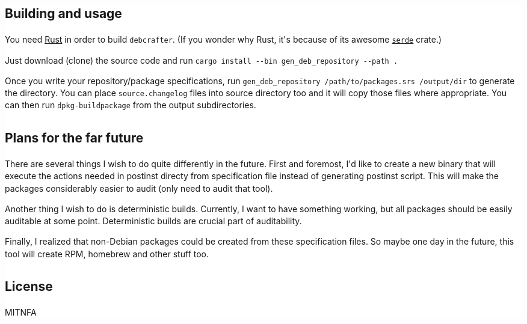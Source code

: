 Building and usage
------------------

You need [Rust](https://rust-lang.org) in order to build `debcrafter`. (If you wonder why Rust, it's because of its awesome [`serde`](https://crates.io/crates/serde) crate.)

Just download (clone) the source code and run `cargo install --bin gen_deb_repository --path .`

Once you write your repository/package specifications, run `gen_deb_repository /path/to/packages.srs /output/dir` to generate the directory.
You can place `source.changelog` files into source directory too and it will copy those files where appropriate. You can then run `dpkg-buildpackage` from the output
subdirectories.

Plans for the far future
------------------------

There are several things I wish to do quite differently in the future. First and foremost, I'd like to create a new binary that will execute the actions needed in postinst directy from specification file instead of generating postinst script. This will make the packages considerably easier to audit (only need to audit that tool).

Another thing I wish to do is deterministic builds. Currently, I want to have something working, but all packages should be easily auditable at some point. Deterministic builds are crucial part of auditability.

Finally, I realized that non-Debian packages could be created from these specification files. So maybe one day in the future, this tool will create RPM, homebrew and other stuff too.

License
-------

MITNFA
